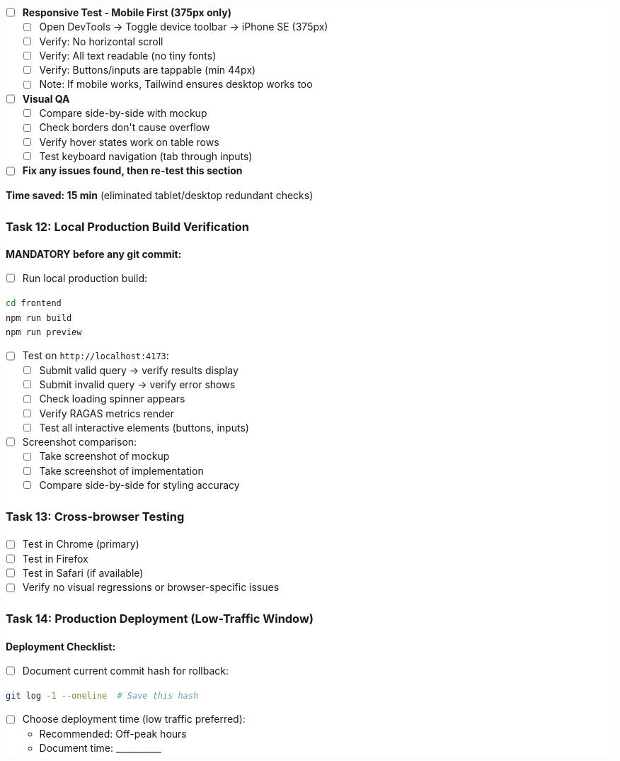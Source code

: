 - [ ] **Responsive Test - Mobile First (375px only)**
  - [ ] Open DevTools → Toggle device toolbar → iPhone SE (375px)
  - [ ] Verify: No horizontal scroll
  - [ ] Verify: All text readable (no tiny fonts)
  - [ ] Verify: Buttons/inputs are tappable (min 44px)
  - [ ] Note: If mobile works, Tailwind ensures desktop works too

- [ ] **Visual QA**
  - [ ] Compare side-by-side with mockup
  - [ ] Check borders don't cause overflow
  - [ ] Verify hover states work on table rows
  - [ ] Test keyboard navigation (tab through inputs)

- [ ] **Fix any issues found, then re-test this section**

**Time saved: 15 min** (eliminated tablet/desktop redundant checks)

### Task 12: Local Production Build Verification

**MANDATORY before any git commit:**

- [ ] Run local production build:
```bash
cd frontend
npm run build
npm run preview
```
- [ ] Test on `http://localhost:4173`:
  - [ ] Submit valid query → verify results display
  - [ ] Submit invalid query → verify error shows
  - [ ] Check loading spinner appears
  - [ ] Verify RAGAS metrics render
  - [ ] Test all interactive elements (buttons, inputs)

- [ ] Screenshot comparison:
  - [ ] Take screenshot of mockup
  - [ ] Take screenshot of implementation
  - [ ] Compare side-by-side for styling accuracy

### Task 13: Cross-browser Testing

- [ ] Test in Chrome (primary)
- [ ] Test in Firefox
- [ ] Test in Safari (if available)
- [ ] Verify no visual regressions or browser-specific issues

### Task 14: Production Deployment (Low-Traffic Window)

**Deployment Checklist:**

- [ ] Document current commit hash for rollback:
```bash
git log -1 --oneline  # Save this hash
```

- [ ] Choose deployment time (low traffic preferred):
  - Recommended: Off-peak hours
  - Document time: __________
